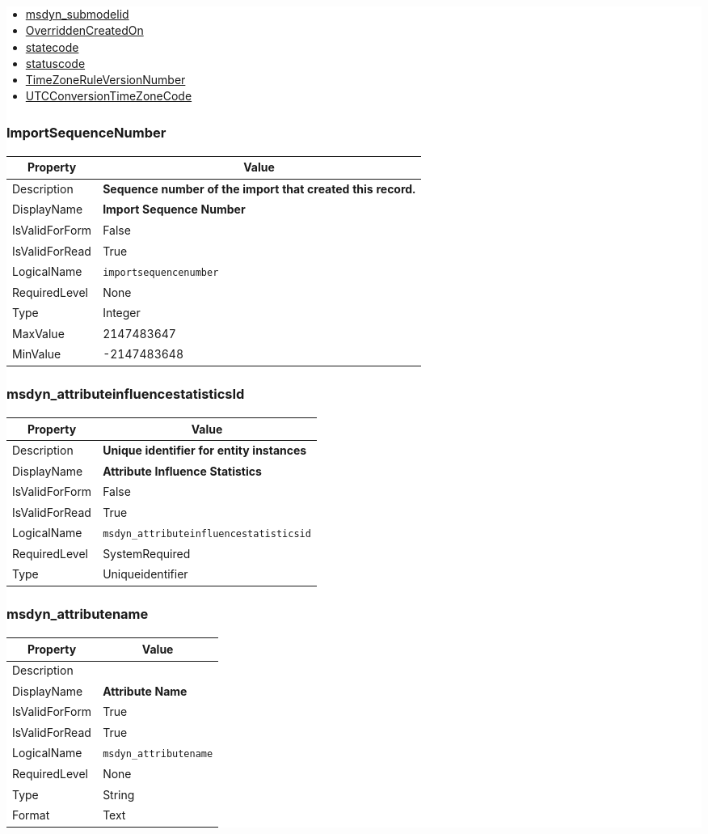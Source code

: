 - [msdyn_submodelid](#BKMK_msdyn_submodelid)
- [OverriddenCreatedOn](#BKMK_OverriddenCreatedOn)
- [statecode](#BKMK_statecode)
- [statuscode](#BKMK_statuscode)
- [TimeZoneRuleVersionNumber](#BKMK_TimeZoneRuleVersionNumber)
- [UTCConversionTimeZoneCode](#BKMK_UTCConversionTimeZoneCode)

### <a name="BKMK_ImportSequenceNumber"></a> ImportSequenceNumber

|Property|Value|
|---|---|
|Description|**Sequence number of the import that created this record.**|
|DisplayName|**Import Sequence Number**|
|IsValidForForm|False|
|IsValidForRead|True|
|LogicalName|`importsequencenumber`|
|RequiredLevel|None|
|Type|Integer|
|MaxValue|2147483647|
|MinValue|-2147483648|

### <a name="BKMK_msdyn_attributeinfluencestatisticsId"></a> msdyn_attributeinfluencestatisticsId

|Property|Value|
|---|---|
|Description|**Unique identifier for entity instances**|
|DisplayName|**Attribute Influence Statistics**|
|IsValidForForm|False|
|IsValidForRead|True|
|LogicalName|`msdyn_attributeinfluencestatisticsid`|
|RequiredLevel|SystemRequired|
|Type|Uniqueidentifier|

### <a name="BKMK_msdyn_attributename"></a> msdyn_attributename

|Property|Value|
|---|---|
|Description||
|DisplayName|**Attribute Name**|
|IsValidForForm|True|
|IsValidForRead|True|
|LogicalName|`msdyn_attributename`|
|RequiredLevel|None|
|Type|String|
|Format|Text|
